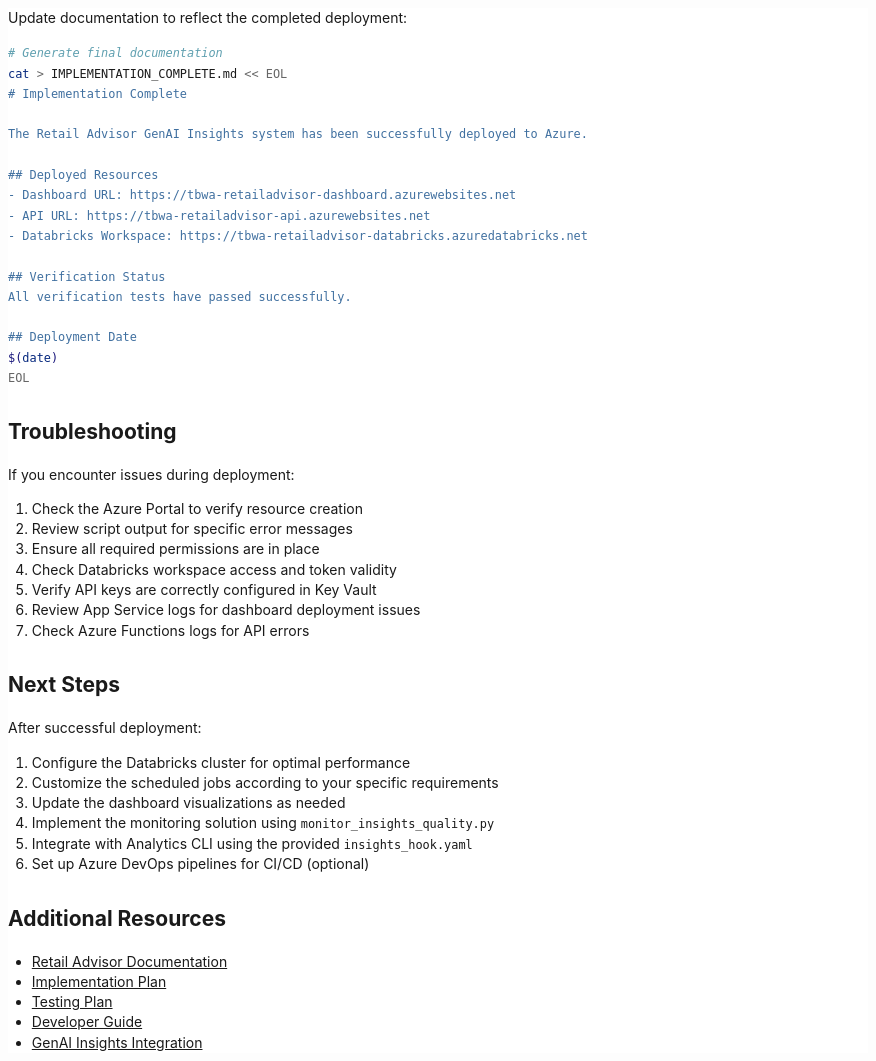 Update documentation to reflect the completed deployment:

```bash
# Generate final documentation
cat > IMPLEMENTATION_COMPLETE.md << EOL
# Implementation Complete

The Retail Advisor GenAI Insights system has been successfully deployed to Azure.

## Deployed Resources
- Dashboard URL: https://tbwa-retailadvisor-dashboard.azurewebsites.net
- API URL: https://tbwa-retailadvisor-api.azurewebsites.net
- Databricks Workspace: https://tbwa-retailadvisor-databricks.azuredatabricks.net

## Verification Status
All verification tests have passed successfully.

## Deployment Date
$(date)
EOL
```

## Troubleshooting

If you encounter issues during deployment:

1. Check the Azure Portal to verify resource creation
2. Review script output for specific error messages
3. Ensure all required permissions are in place
4. Check Databricks workspace access and token validity
5. Verify API keys are correctly configured in Key Vault
6. Review App Service logs for dashboard deployment issues
7. Check Azure Functions logs for API errors

## Next Steps

After successful deployment:

1. Configure the Databricks cluster for optimal performance
2. Customize the scheduled jobs according to your specific requirements
3. Update the dashboard visualizations as needed
4. Implement the monitoring solution using `monitor_insights_quality.py`
5. Integrate with Analytics CLI using the provided `insights_hook.yaml`
6. Set up Azure DevOps pipelines for CI/CD (optional)

## Additional Resources

- [Retail Advisor Documentation](./README.md)
- [Implementation Plan](./IMPLEMENTATION_PLAN.md)
- [Testing Plan](./TESTING_PLAN.md)
- [Developer Guide](./DEVELOPER.md)
- [GenAI Insights Integration](./GENAI_INSIGHTS_INTEGRATION.md)